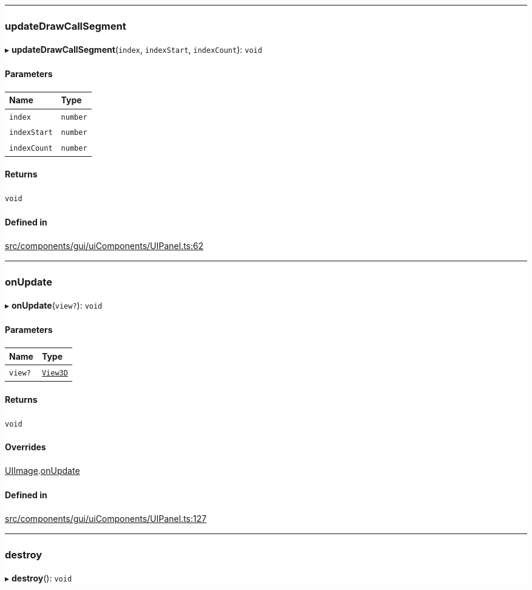 ___

### updateDrawCallSegment

▸ **updateDrawCallSegment**(`index`, `indexStart`, `indexCount`): `void`

#### Parameters

| Name | Type |
| :------ | :------ |
| `index` | `number` |
| `indexStart` | `number` |
| `indexCount` | `number` |

#### Returns

`void`

#### Defined in

[src/components/gui/uiComponents/UIPanel.ts:62](https://github.com/Orillusion/orillusion/blob/main/src/components/gui/uiComponents/UIPanel.ts#L62)

___

### onUpdate

▸ **onUpdate**(`view?`): `void`

#### Parameters

| Name | Type |
| :------ | :------ |
| `view?` | [`View3D`](View3D.md) |

#### Returns

`void`

#### Overrides

[UIImage](UIImage.md).[onUpdate](UIImage.md#onupdate)

#### Defined in

[src/components/gui/uiComponents/UIPanel.ts:127](https://github.com/Orillusion/orillusion/blob/main/src/components/gui/uiComponents/UIPanel.ts#L127)

___

### destroy

▸ **destroy**(): `void`
